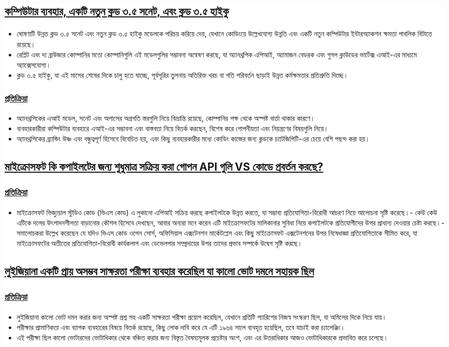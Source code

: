 ## [কম্পিউটার ব্যবহার, একটি নতুন ক্লড ৩.৫ সনেট, এবং ক্লড ৩.৫ হাইকু](https://www.anthropic.com/news/3-5-models-and-computer-use)

- ঘোষণাটি উন্নত ক্লড ৩.৫ সনেট এবং নতুন ক্লড ৩.৫ হাইকু মডেলকে পরিচয় করিয়ে দেয়, যেখানে কোডিংয়ে উল্লেখযোগ্য উন্নতি এবং একটি নতুন কম্পিউটার ইন্টারঅ্যাকশন ক্ষমতা পাবলিক বিটাতে রয়েছে।
- রেপ্লিট এবং দ্য ব্রাউজার কোম্পানির মতো কোম্পানিগুলি এই মডেলগুলির সম্ভাবনা অন্বেষণ করছে, যা অ্যানথ্রপিক এপিআই, অ্যামাজন বেডরক এবং গুগল ক্লাউডের ভার্টেক্স এআই-এর মাধ্যমে অ্যাক্সেসযোগ্য।
- ক্লড ৩.৫ হাইকু, যা এই মাসের শেষের দিকে চালু হতে যাচ্ছে, পূর্বসূরির তুলনায় অতিরিক্ত খরচ বা গতি পরিবর্তন ছাড়াই উন্নত কর্মক্ষমতার প্রতিশ্রুতি দিচ্ছে।

### [প্রতিক্রিয়া](https://news.ycombinator.com/item?id=41914989)

- অ্যানথ্রপিকের এআই মডেল, সনেট এবং অপাসের অগ্রগতি স্তরগুলি নিয়ে বিভ্রান্তি রয়েছে, কোম্পানির পক্ষ থেকে অস্পষ্ট বার্তা থাকার কারণে।
- ব্যবহারকারীরা কম্পিউটার ব্যবহারে এআই-এর সম্ভাবনা এবং বাস্তবতা নিয়ে বিতর্ক করছেন, বিশেষ করে গোপনীয়তা এবং নিয়ন্ত্রণের বিষয়গুলি নিয়ে।
- অ্যানথ্রপিকের ব্র্যান্ডিং উষ্ণ এবং বন্ধুত্বপূর্ণ হিসেবে বিবেচিত হয়, এবং কিছু ব্যবহারকারীর মধ্যে কোডিং কাজের জন্য ক্লডকে চ্যাটজিপিটি-এর চেয়ে বেশি পছন্দ করা হয়।

## [মাইক্রোসফট কি কপাইলটের জন্য শুধুমাত্র সক্রিয় করা গোপন API গুলি VS কোডে প্রবর্তন করছে?](https://old.reddit.com/r/ChatGPTCoding/comments/1g8xrub/microsoft_is_introducing_hidden_apis_to_vs_code/)

### [প্রতিক্রিয়া](https://news.ycombinator.com/item?id=41907350)

- মাইক্রোসফট ভিজ্যুয়াল স্টুডিও কোড (ভিএস কোড) এ লুকানো এপিআই সক্রিয় করছে কপাইলটকে উন্নত করতে, যা সম্ভাব্য প্রতিযোগিতা-বিরোধী আচরণ নিয়ে আলোচনা সৃষ্টি করেছে।- কেউ কেউ এটিকে দলের উৎপাদনশীলতা বাড়ানোর কৌশল হিসেবে দেখছেন, আবার অন্যরা মনে করেন এটি মাইক্রোসফটের মালিকানার সুবিধা নিয়ে কপাইলটকে প্রতিযোগীদের উপর প্রাধান্য দেওয়ার চেষ্টা করছে।- সমালোচকরা উল্লেখ করেছেন যে যদিও ভিএস কোড ওপেন সোর্স, অফিসিয়াল এক্সটেনশন মার্কেটপ্লেস এবং কিছু মাইক্রোসফট এক্সটেনশনের উপর নিষেধাজ্ঞা প্রতিযোগিতাকে সীমিত করে, যা মাইক্রোসফটের অতীতের প্রতিযোগিতা-বিরোধী কার্যকলাপ এবং ডেভেলপার সম্প্রদায়ের উপর তাদের প্রভাব সম্পর্কে উদ্বেগ সৃষ্টি করছে।

## [লুইজিয়ানা একটি প্রায় অসম্ভব সাক্ষরতা পরীক্ষা ব্যবহার করেছিল যা কালো ভোট দমনে সহায়ক ছিল](https://www.openculture.com/2024/10/take-the-near-impossible-literacy-test-louisiana-used-to-suppress-the-black-vote.html)

### [প্রতিক্রিয়া](https://news.ycombinator.com/item?id=41908701)

- লুইজিয়ানা কালো ভোট দমন করার জন্য অস্পষ্ট প্রশ্ন সহ একটি সাক্ষরতা পরীক্ষা প্রয়োগ করেছিল, যেখানে প্রতিটি প্যারিশের নিজস্ব সংস্করণ ছিল, যা অমিলের দিকে নিয়ে যায়।
- পরীক্ষার প্রামাণিকতা এবং ব্যাপক ব্যবহারের বিষয়ে বিতর্ক রয়েছে, কিছু লোক দাবি করে যে এটি ১৯৬৪ সালে ব্যবহৃত হয়েছিল, তবে যাচাই করা চ্যালেঞ্জিং।
- এই পরীক্ষা ছিল কালো ভোটারদের ভোটাধিকার থেকে বঞ্চিত করার জন্য বিস্তৃত বৈষম্যমূলক প্রচেষ্টার অংশ, এবং এর উত্তরাধিকার আজও ভোটাধিকারকে প্রভাবিত করে চলেছে।
